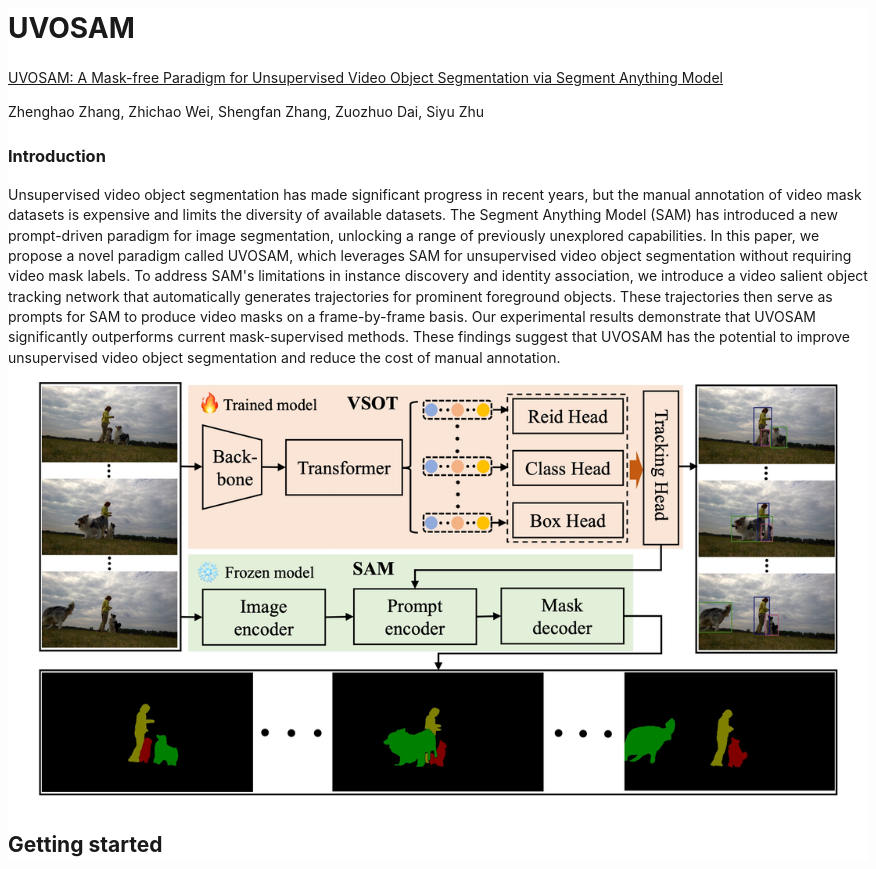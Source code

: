 # UVOSAM



[UVOSAM: A Mask-free Paradigm for Unsupervised Video Object Segmentation via Segment Anything Model](https://arxiv.org/abs/2305.12659)

Zhenghao Zhang, Zhichao Wei, Shengfan Zhang, Zuozhuo Dai, Siyu Zhu


### Introduction


Unsupervised video object segmentation has made significant progress in recent years, but the manual annotation of video mask datasets is expensive and limits the diversity of available datasets. The Segment Anything Model (SAM) has introduced a new prompt-driven paradigm for image segmentation, unlocking a range of previously unexplored capabilities. In this paper, we propose a novel paradigm called UVOSAM, which leverages SAM for unsupervised video object segmentation without requiring video mask labels. To address SAM's limitations in instance discovery and identity association, we introduce a video salient object tracking network that automatically generates trajectories for prominent foreground objects. These trajectories then serve as prompts for SAM to produce video masks on a frame-by-frame basis. Our experimental results demonstrate that UVOSAM significantly outperforms current mask-supervised methods. These findings suggest that UVOSAM has the potential to improve unsupervised video object segmentation and reduce the cost of manual annotation.


<p align="center"><img src="assets/framework.jpg" width="800"/></p>

 
 ## Getting started
